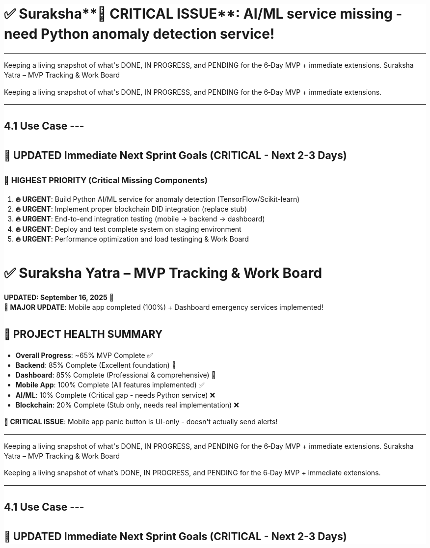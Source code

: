 # ✅ Suraksha**🚨 CRITICAL ISSUE**: AI/ML service missing - need Python anomaly detection service!

---

Keeping a living snapshot of what's DONE, IN PROGRESS, and PENDING for the 6‑Day MVP + immediate extensions. Suraksha Yatra – MVP Tracking & Work Board

Keeping a living snapshot of what's DONE, IN PROGRESS, and PENDING for the 6‑Day MVP + immediate extensions.

---
## 4.1 Use Case ---
## 🎯 UPDATED Immediate Next Sprint Goals (CRITICAL - Next 2-3 Days)

### 🚨 **HIGHEST PRIORITY (Critical Missing Components)**
1. **🔥 URGENT**: Build Python AI/ML service for anomaly detection (TensorFlow/Scikit-learn)
2. **🔥 URGENT**: Implement proper blockchain DID integration (replace stub)
3. **🔥 URGENT**: End-to-end integration testing (mobile → backend → dashboard)
4. **🔥 URGENT**: Deploy and test complete system on staging environment
5. **🔥 URGENT**: Performance optimization and load testinging & Work Board

# ✅ Suraksha Yatra – MVP Tracking & Work Board

**UPDATED: September 16, 2025** 📅  
**🎉 MAJOR UPDATE**: Mobile app completed (100%) + Dashboard emergency services implemented!

## 🎯 **PROJECT HEALTH SUMMARY**
- **Overall Progress**: ~65% MVP Complete ✅
- **Backend**: 85% Complete (Excellent foundation) 🚀
- **Dashboard**: 85% Complete (Professional & comprehensive) 💎  
- **Mobile App**: 100% Complete (All features implemented) ✅
- **AI/ML**: 10% Complete (Critical gap - needs Python service) ❌
- **Blockchain**: 20% Complete (Stub only, needs real implementation) ❌

**🚨 CRITICAL ISSUE**: Mobile app panic button is UI-only - doesn't actually send alerts!

---

Keeping a living snapshot of what's DONE, IN PROGRESS, and PENDING for the 6‑Day MVP + immediate extensions. Suraksha Yatra – MVP Tracking & Work Board

Keeping a living snapshot of what’s DONE, IN PROGRESS, and PENDING for the 6‑Day MVP + immediate extensions.

---
## 4.1 Use Case ---
## 🎯 UPDATED Immediate Next Sprint Goals (CRITICAL - Next 2-3 Days)
